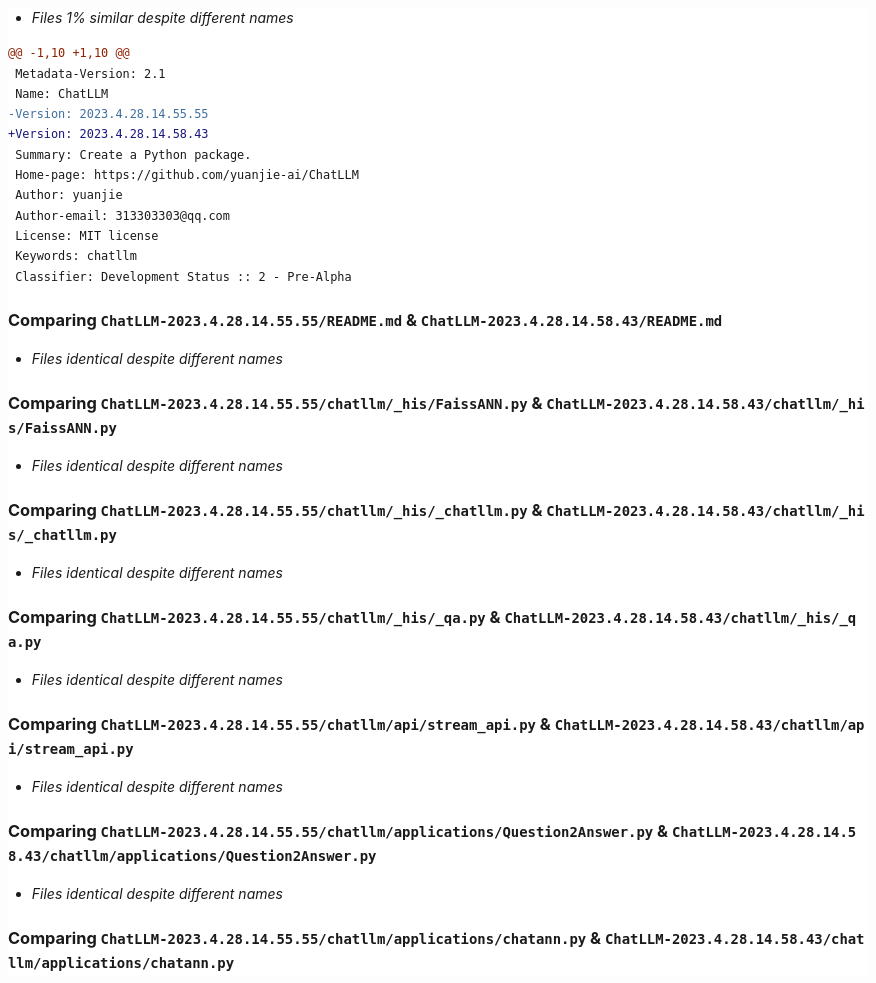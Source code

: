  * *Files 1% similar despite different names*

```diff
@@ -1,10 +1,10 @@
 Metadata-Version: 2.1
 Name: ChatLLM
-Version: 2023.4.28.14.55.55
+Version: 2023.4.28.14.58.43
 Summary: Create a Python package.
 Home-page: https://github.com/yuanjie-ai/ChatLLM
 Author: yuanjie
 Author-email: 313303303@qq.com
 License: MIT license
 Keywords: chatllm
 Classifier: Development Status :: 2 - Pre-Alpha
```

### Comparing `ChatLLM-2023.4.28.14.55.55/README.md` & `ChatLLM-2023.4.28.14.58.43/README.md`

 * *Files identical despite different names*

### Comparing `ChatLLM-2023.4.28.14.55.55/chatllm/_his/FaissANN.py` & `ChatLLM-2023.4.28.14.58.43/chatllm/_his/FaissANN.py`

 * *Files identical despite different names*

### Comparing `ChatLLM-2023.4.28.14.55.55/chatllm/_his/_chatllm.py` & `ChatLLM-2023.4.28.14.58.43/chatllm/_his/_chatllm.py`

 * *Files identical despite different names*

### Comparing `ChatLLM-2023.4.28.14.55.55/chatllm/_his/_qa.py` & `ChatLLM-2023.4.28.14.58.43/chatllm/_his/_qa.py`

 * *Files identical despite different names*

### Comparing `ChatLLM-2023.4.28.14.55.55/chatllm/api/stream_api.py` & `ChatLLM-2023.4.28.14.58.43/chatllm/api/stream_api.py`

 * *Files identical despite different names*

### Comparing `ChatLLM-2023.4.28.14.55.55/chatllm/applications/Question2Answer.py` & `ChatLLM-2023.4.28.14.58.43/chatllm/applications/Question2Answer.py`

 * *Files identical despite different names*

### Comparing `ChatLLM-2023.4.28.14.55.55/chatllm/applications/chatann.py` & `ChatLLM-2023.4.28.14.58.43/chatllm/applications/chatann.py`
